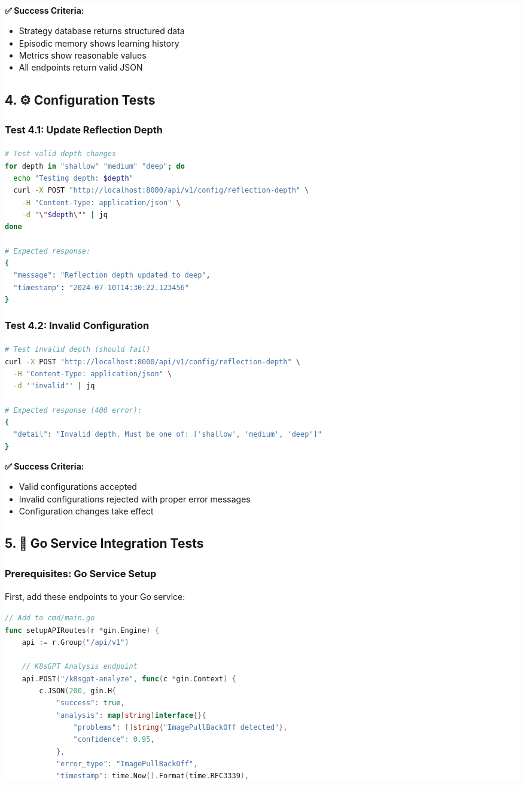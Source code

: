 **✅ Success Criteria:**
- Strategy database returns structured data
- Episodic memory shows learning history
- Metrics show reasonable values
- All endpoints return valid JSON

## 4. ⚙️ **Configuration Tests**

### Test 4.1: Update Reflection Depth
```bash
# Test valid depth changes
for depth in "shallow" "medium" "deep"; do
  echo "Testing depth: $depth"
  curl -X POST "http://localhost:8000/api/v1/config/reflection-depth" \
    -H "Content-Type: application/json" \
    -d "\"$depth\"" | jq
done

# Expected response:
{
  "message": "Reflection depth updated to deep",
  "timestamp": "2024-07-10T14:30:22.123456"
}
```

### Test 4.2: Invalid Configuration
```bash
# Test invalid depth (should fail)
curl -X POST "http://localhost:8000/api/v1/config/reflection-depth" \
  -H "Content-Type: application/json" \
  -d '"invalid"' | jq

# Expected response (400 error):
{
  "detail": "Invalid depth. Must be one of: ['shallow', 'medium', 'deep']"
}
```

**✅ Success Criteria:**
- Valid configurations accepted
- Invalid configurations rejected with proper error messages
- Configuration changes take effect

## 5. 🔗 **Go Service Integration Tests**

### Prerequisites: Go Service Setup

First, add these endpoints to your Go service:

```go
// Add to cmd/main.go
func setupAPIRoutes(r *gin.Engine) {
    api := r.Group("/api/v1")
    
    // K8sGPT Analysis endpoint
    api.POST("/k8sgpt-analyze", func(c *gin.Context) {
        c.JSON(200, gin.H{
            "success": true,
            "analysis": map[string]interface{}{
                "problems": []string{"ImagePullBackOff detected"},
                "confidence": 0.95,
            },
            "error_type": "ImagePullBackOff",
            "timestamp": time.Now().Format(time.RFC3339),
```